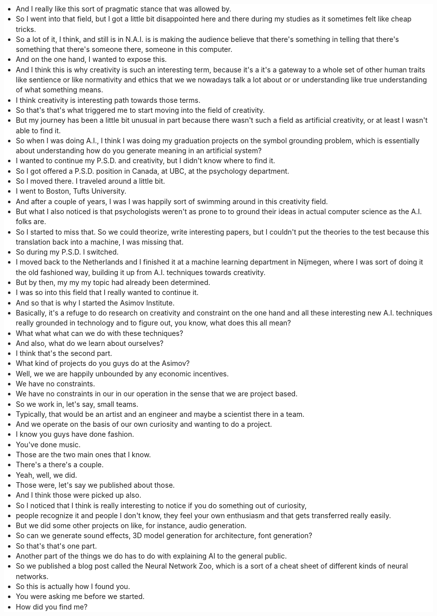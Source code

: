 *  And I really like this sort of pragmatic stance that was allowed by.
*  So I went into that field, but I got a little bit disappointed here and there during my studies as it sometimes felt like cheap tricks.
*  So a lot of it, I think, and still is in N.A.I. is is making the audience believe that there's something in telling that there's something that there's someone there, someone in this computer.
*  And on the one hand, I wanted to expose this.
*  And I think this is why creativity is such an interesting term, because it's a it's a gateway to a whole set of other human traits like sentience or like normativity and ethics that we we nowadays talk a lot about or or understanding like true understanding of what something means.
*  I think creativity is interesting path towards those terms.
*  So that's that's what triggered me to start moving into the field of creativity.
*  But my journey has been a little bit unusual in part because there wasn't such a field as artificial creativity, or at least I wasn't able to find it.
*  So when I was doing A.I., I think I was doing my graduation projects on the symbol grounding problem, which is essentially about understanding how do you generate meaning in an artificial system?
*  I wanted to continue my P.S.D. and creativity, but I didn't know where to find it.
*  So I got offered a P.S.D. position in Canada, at UBC, at the psychology department.
*  So I moved there. I traveled around a little bit.
*  I went to Boston, Tufts University.
*  And after a couple of years, I was I was happily sort of swimming around in this creativity field.
*  But what I also noticed is that psychologists weren't as prone to to ground their ideas in actual computer science as the A.I. folks are.
*  So I started to miss that. So we could theorize, write interesting papers, but I couldn't put the theories to the test because this translation back into a machine, I was missing that.
*  So during my P.S.D. I switched.
*  I moved back to the Netherlands and I finished it at a machine learning department in Nijmegen, where I was sort of doing it the old fashioned way, building it up from A.I. techniques towards creativity.
*  But by then, my my my topic had already been determined.
*  I was so into this field that I really wanted to continue it.
*  And so that is why I started the Asimov Institute.
*  Basically, it's a refuge to do research on creativity and constraint on the one hand and all these interesting new A.I. techniques really grounded in technology and to figure out, you know, what does this all mean?
*  What what what can we do with these techniques?
*  And also, what do we learn about ourselves?
*  I think that's the second part.
*  What kind of projects do you guys do at the Asimov?
*  Well, we we are happily unbounded by any economic incentives.
*  We have no constraints.
*  We have no constraints in our in our operation in the sense that we are project based.
*  So we work in, let's say, small teams.
*  Typically, that would be an artist and an engineer and maybe a scientist there in a team.
*  And we operate on the basis of our own curiosity and wanting to do a project.
*  I know you guys have done fashion.
*  You've done music.
*  Those are the two main ones that I know.
*  There's a there's a couple.
*  Yeah, well, we did.
*  Those were, let's say we published about those.
*  And I think those were picked up also.
*  So I noticed that I think is really interesting to notice if you do something out of curiosity,
*  people recognize it and people I don't know, they feel your own enthusiasm and that gets transferred really easily.
*  But we did some other projects on like, for instance, audio generation.
*  So can we generate sound effects, 3D model generation for architecture, font generation?
*  So that's that's one part.
*  Another part of the things we do has to do with explaining AI to the general public.
*  So we published a blog post called the Neural Network Zoo, which is a sort of a cheat sheet of different kinds of neural networks.
*  So this is actually how I found you.
*  You were asking me before we started.
*  How did you find me?